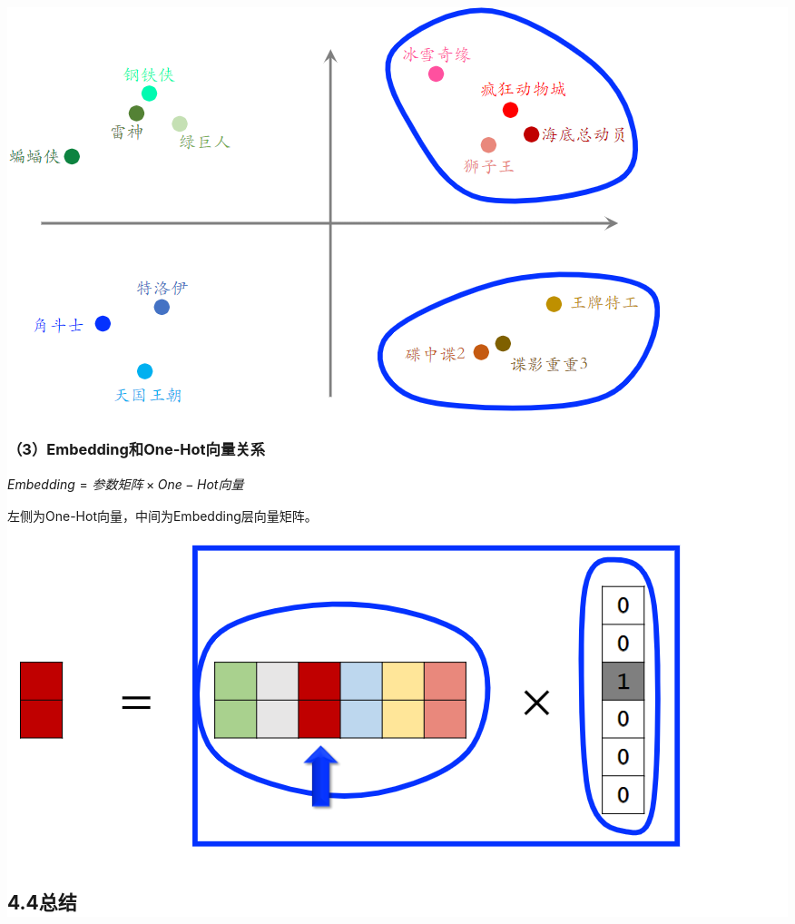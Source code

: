 ![](image/image_hNHlp7qebC.png)

### （3）Embedding和One-Hot向量关系

$Embedding = 参数矩阵 \times One-Hot向量$

左侧为One-Hot向量，中间为Embedding层向量矩阵。

![](image/image_0MnPwpBg2R.png)

## 4.4总结
